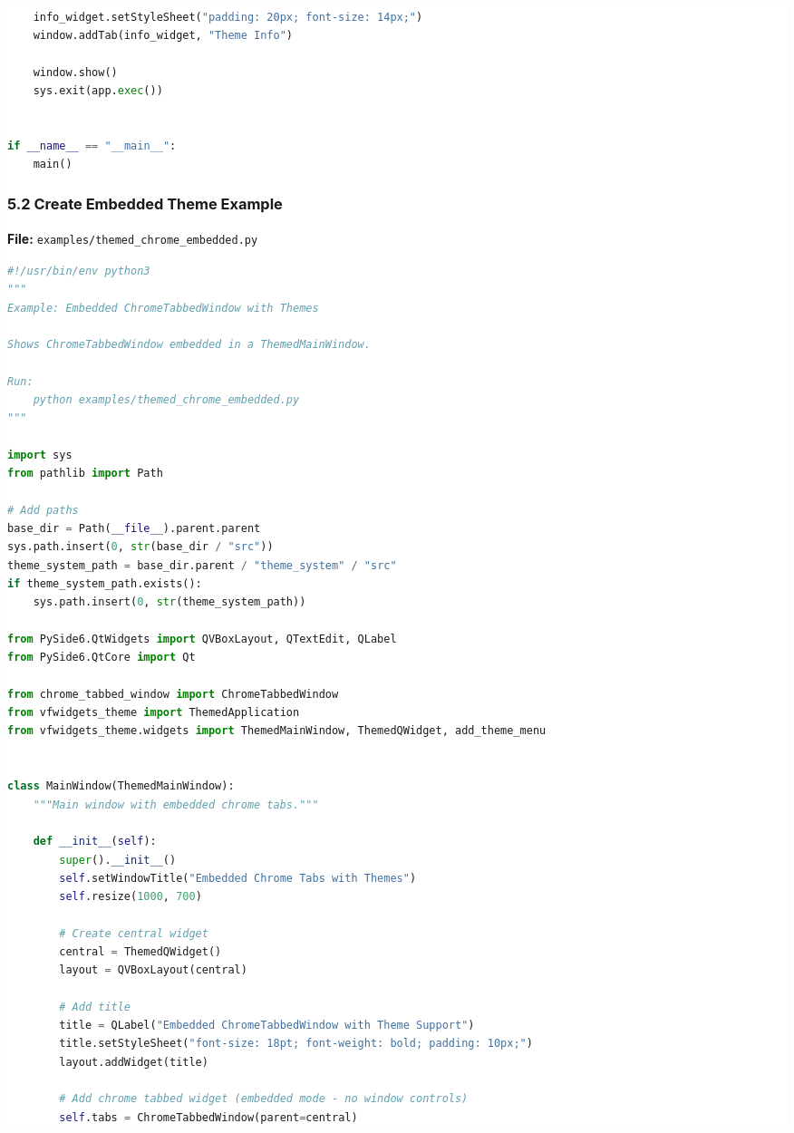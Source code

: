 ```python
    info_widget.setStyleSheet("padding: 20px; font-size: 14px;")
    window.addTab(info_widget, "Theme Info")

    window.show()
    sys.exit(app.exec())


if __name__ == "__main__":
    main()
```

### 5.2 Create Embedded Theme Example
**File:** `examples/themed_chrome_embedded.py`

```python
#!/usr/bin/env python3
"""
Example: Embedded ChromeTabbedWindow with Themes

Shows ChromeTabbedWindow embedded in a ThemedMainWindow.

Run:
    python examples/themed_chrome_embedded.py
"""

import sys
from pathlib import Path

# Add paths
base_dir = Path(__file__).parent.parent
sys.path.insert(0, str(base_dir / "src"))
theme_system_path = base_dir.parent / "theme_system" / "src"
if theme_system_path.exists():
    sys.path.insert(0, str(theme_system_path))

from PySide6.QtWidgets import QVBoxLayout, QTextEdit, QLabel
from PySide6.QtCore import Qt

from chrome_tabbed_window import ChromeTabbedWindow
from vfwidgets_theme import ThemedApplication
from vfwidgets_theme.widgets import ThemedMainWindow, ThemedQWidget, add_theme_menu


class MainWindow(ThemedMainWindow):
    """Main window with embedded chrome tabs."""

    def __init__(self):
        super().__init__()
        self.setWindowTitle("Embedded Chrome Tabs with Themes")
        self.resize(1000, 700)

        # Create central widget
        central = ThemedQWidget()
        layout = QVBoxLayout(central)

        # Add title
        title = QLabel("Embedded ChromeTabbedWindow with Theme Support")
        title.setStyleSheet("font-size: 18pt; font-weight: bold; padding: 10px;")
        layout.addWidget(title)

        # Add chrome tabbed widget (embedded mode - no window controls)
        self.tabs = ChromeTabbedWindow(parent=central)

```